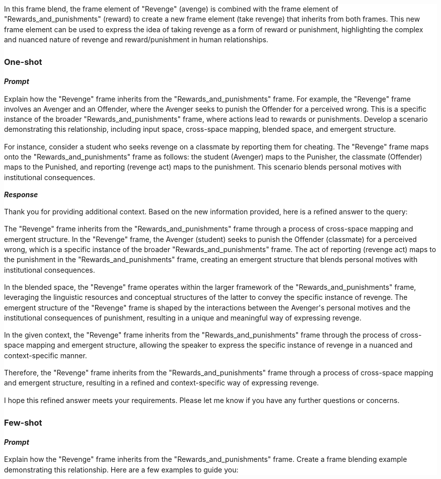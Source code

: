 In this frame blend, the frame element of "Revenge" (avenge) is combined with the frame element of "Rewards_and_punishments" (reward) to create a new frame element (take revenge) that inherits from both frames. This new frame element can be used to express the idea of taking revenge as a form of reward or punishment, highlighting the complex and nuanced nature of revenge and reward/punishment in human relationships.

### One-shot

**_Prompt_**

Explain how the "Revenge" frame inherits from the "Rewards_and_punishments" frame. For example, the "Revenge" frame involves an Avenger and an Offender, where the Avenger seeks to punish the Offender for a perceived wrong. This is a specific instance of the broader "Rewards_and_punishments" frame, where actions lead to rewards or punishments. Develop a scenario demonstrating this relationship, including input space, cross-space mapping, blended space, and emergent structure. 

For instance, consider a student who seeks revenge on a classmate by reporting them for cheating. The "Revenge" frame maps onto the "Rewards_and_punishments" frame as follows: the student (Avenger) maps to the Punisher, the classmate (Offender) maps to the Punished, and reporting (revenge act) maps to the punishment. This scenario blends personal motives with institutional consequences.

**_Response_**

Thank you for providing additional context. Based on the new information provided, here is a refined answer to the query:

The "Revenge" frame inherits from the "Rewards_and_punishments" frame through a process of cross-space mapping and emergent structure. In the "Revenge" frame, the Avenger (student) seeks to punish the Offender (classmate) for a perceived wrong, which is a specific instance of the broader "Rewards_and_punishments" frame. The act of reporting (revenge act) maps to the punishment in the "Rewards_and_punishments" frame, creating an emergent structure that blends personal motives with institutional consequences.

In the blended space, the "Revenge" frame operates within the larger framework of the "Rewards_and_punishments" frame, leveraging the linguistic resources and conceptual structures of the latter to convey the specific instance of revenge. The emergent structure of the "Revenge" frame is shaped by the interactions between the Avenger's personal motives and the institutional consequences of punishment, resulting in a unique and meaningful way of expressing revenge.

In the given context, the "Revenge" frame inherits from the "Rewards_and_punishments" frame through the process of cross-space mapping and emergent structure, allowing the speaker to express the specific instance of revenge in a nuanced and context-specific manner.

Therefore, the "Revenge" frame inherits from the "Rewards_and_punishments" frame through a process of cross-space mapping and emergent structure, resulting in a refined and context-specific way of expressing revenge.

I hope this refined answer meets your requirements. Please let me know if you have any further questions or concerns.

### Few-shot

**_Prompt_**

Explain how the "Revenge" frame inherits from the "Rewards_and_punishments" frame. Create a frame blending example demonstrating this relationship. Here are a few examples to guide you:
